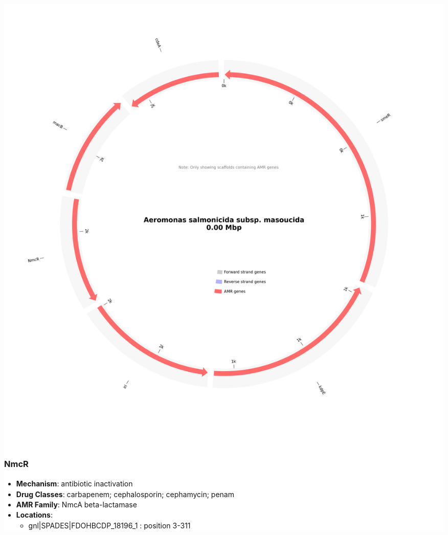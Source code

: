 ![Circos plot for Aeromonas salmonicida subsp. masoucida](../circos_LB02_RV_QG_A2_S16_Aeromonas_salmonicida_subsp._masoucida.png)

### NmcR
- **Mechanism**: antibiotic inactivation
- **Drug Classes**: carbapenem; cephalosporin; cephamycin; penam
- **AMR Family**: NmcA beta-lactamase
- **Locations**:
  - gnl|SPADES|FDOHBCDP_18196_1 : position 3-311
